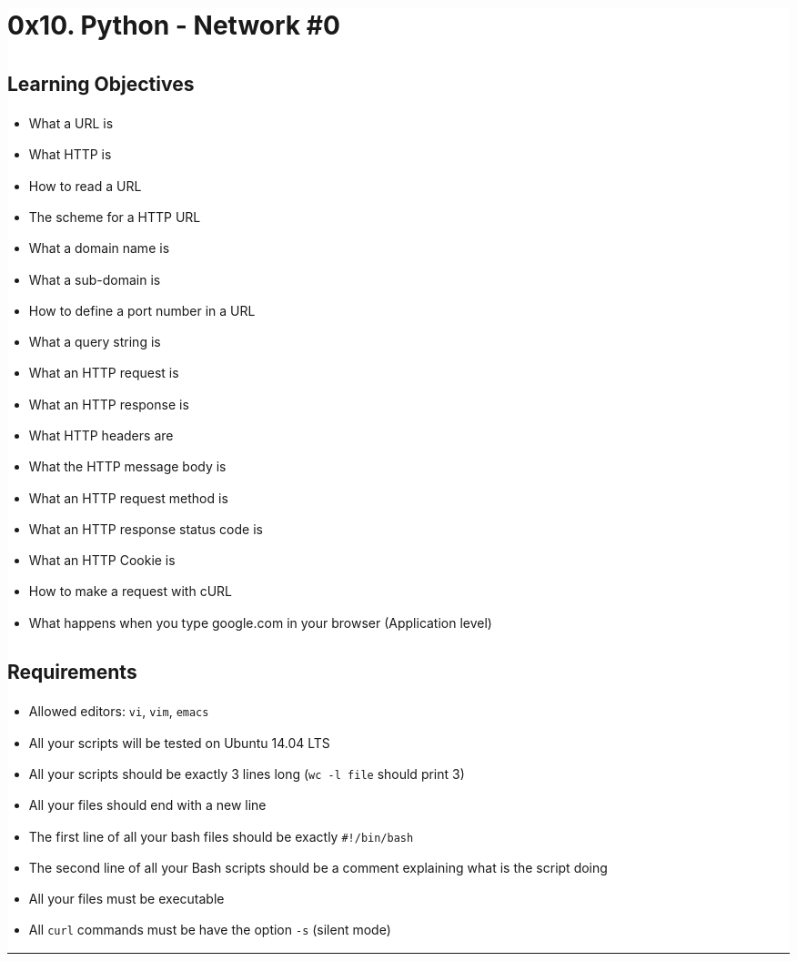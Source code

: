 # 0x10. Python - Network #0



## Learning Objectives

* What a URL is

* What HTTP is

* How to read a URL

* The scheme for a HTTP URL

* What a domain name is

* What a sub-domain is

* How to define a port number in a URL

* What a query string is

* What an HTTP request is

* What an HTTP response is

* What HTTP headers are

* What the HTTP message body is

* What an HTTP request method is

* What an HTTP response status code is

* What an HTTP Cookie is

* How to make a request with cURL

* What happens when you type google.com in your browser (Application level)



## Requirements

* Allowed editors: `vi`, `vim`, `emacs`

* All your scripts will be tested on Ubuntu 14.04 LTS

* All your scripts should be exactly 3 lines long (`wc -l file` should print 3)

* All your files should end with a new line

* The first line of all your bash files should be exactly `#!/bin/bash`

* The second line of all your Bash scripts should be a comment explaining what is the script doing

* All your files must be executable

* All `curl` commands must be have the option `-s` (silent mode)



---
